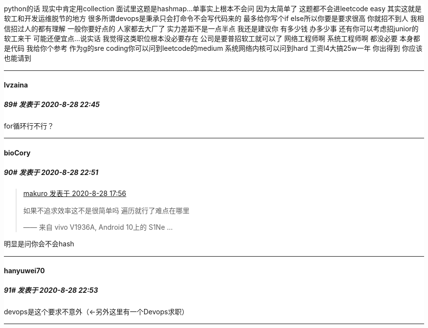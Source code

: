 


python的话 现实中肯定用collection 面试里这题是hashmap...单事实上根本不会问 因为太简单了 这题都不会进leetcode easy 其实这就是软工和开发运维脱节的地方 很多所谓devops是秉承只会打命令不会写代码来的 最多给你写个if else所以你要是要求很高 你就招不到人 我相信招过人的都有理解 一般你要好点的 人家都去大厂了 实力差距不是一点半点 我还是建议你 有多少钱 办多少事 还有你可以考虑招junior的软工来干 可能还便宜点...说实话 我觉得这类职位根本没必要存在 公司是要普招软工就可以了 网络工程师啊 系统工程师啊 都没必要 本身都是代码 我给你个参考 作为g的sre coding你可以问到leetcode的medium 系统网络内核可以问到hard 工资l4大搞25w一年 你出得到 你应该也能请到







-----

####  lvzaina  
##### 89#       发表于 2020-8-28 22:45




for循环行不行？







-----

####  bioCory  
##### 90#       发表于 2020-8-28 22:51



<blockquote><a href="httphttps://bbs.saraba1st.com/2b/forum.php?mod=redirect&amp;goto=findpost&amp;pid=48577106&amp;ptid=1957021" target="_blank">makuro 发表于 2020-8-28 17:56</a>

如果不追求效率这不是很简单吗 遍历就行了难点在哪里


—— 来自 vivo V1936A, Android 10上的 S1Ne ...</blockquote>
明显是问你会不会hash







-----

####  hanyuwei70  
##### 91#       发表于 2020-8-28 22:53




devops是这个要求不意外（&lt;-另外这里有一个Devops求职）







-----
